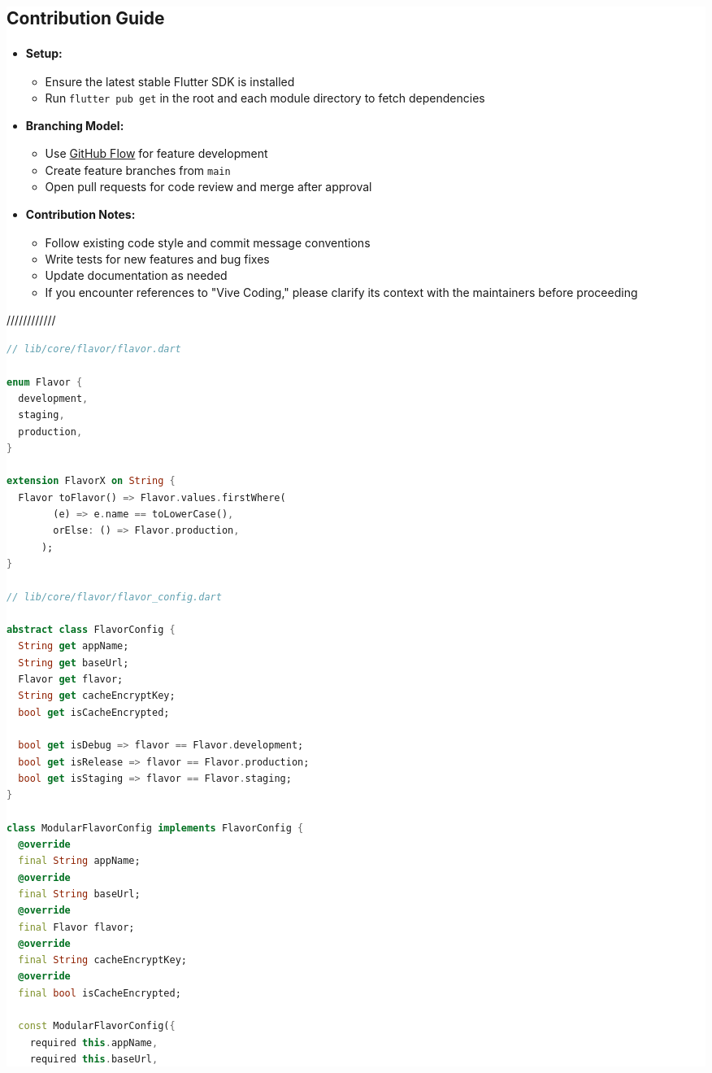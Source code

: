 ## Contribution Guide

- **Setup:**  
    - Ensure the latest stable Flutter SDK is installed  
    - Run `flutter pub get` in the root and each module directory to fetch dependencies

- **Branching Model:**  
    - Use [GitHub Flow](https://guides.github.com/introduction/flow/) for feature development  
    - Create feature branches from `main`  
    - Open pull requests for code review and merge after approval

- **Contribution Notes:**  
    - Follow existing code style and commit message conventions  
    - Write tests for new features and bug fixes  
    - Update documentation as needed  
    - If you encounter references to "Vive Coding," please clarify its context with the maintainers before proceeding

////////////
```dart
// lib/core/flavor/flavor.dart

enum Flavor {
  development,
  staging,
  production,
}

extension FlavorX on String {
  Flavor toFlavor() => Flavor.values.firstWhere(
        (e) => e.name == toLowerCase(),
        orElse: () => Flavor.production,
      );
}

// lib/core/flavor/flavor_config.dart

abstract class FlavorConfig {
  String get appName;
  String get baseUrl;
  Flavor get flavor;
  String get cacheEncryptKey;
  bool get isCacheEncrypted;

  bool get isDebug => flavor == Flavor.development;
  bool get isRelease => flavor == Flavor.production;
  bool get isStaging => flavor == Flavor.staging;
}

class ModularFlavorConfig implements FlavorConfig {
  @override
  final String appName;
  @override
  final String baseUrl;
  @override
  final Flavor flavor;
  @override
  final String cacheEncryptKey;
  @override
  final bool isCacheEncrypted;

  const ModularFlavorConfig({
    required this.appName,
    required this.baseUrl,
```